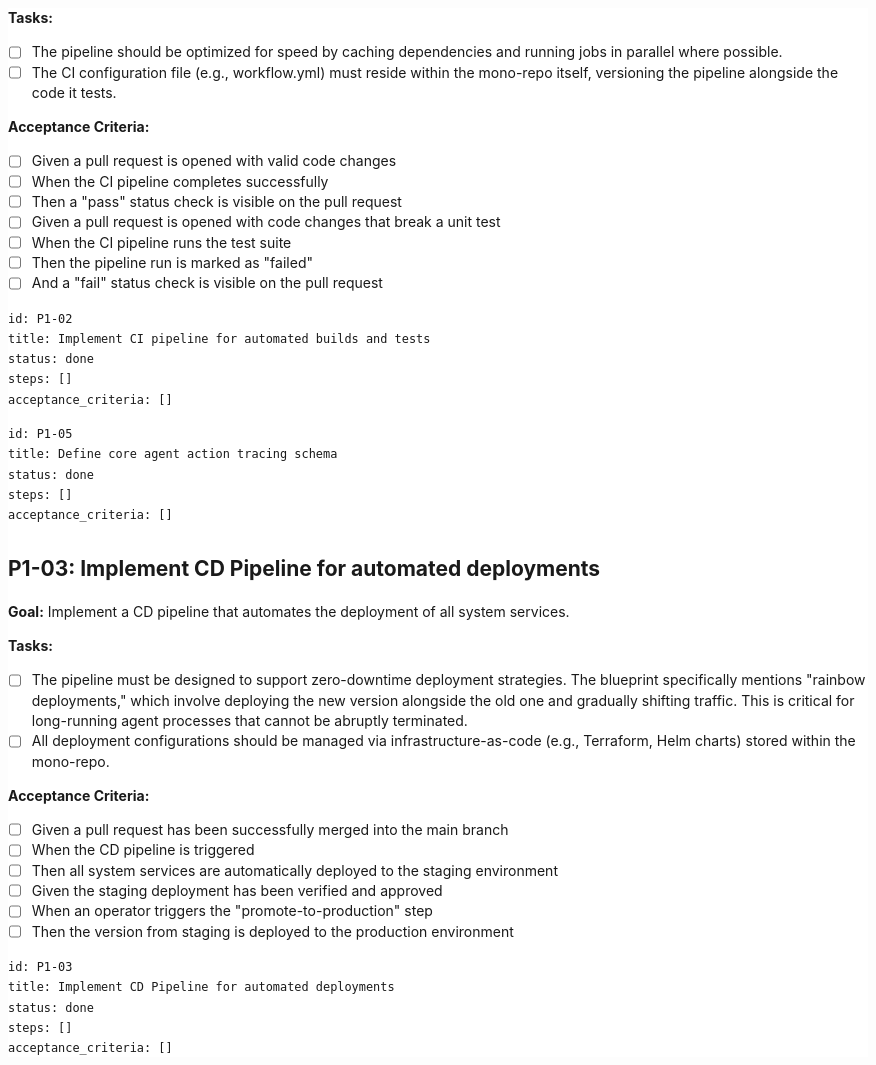 **Tasks:**
- [ ] The pipeline should be optimized for speed by caching dependencies and running jobs in parallel where possible.
- [ ] The CI configuration file (e.g., workflow.yml) must reside within the mono-repo itself, versioning the pipeline alongside the code it tests.

**Acceptance Criteria:**
- [ ] Given a pull request is opened with valid code changes
- [ ] When the CI pipeline completes successfully
- [ ] Then a "pass" status check is visible on the pull request
- [ ] Given a pull request is opened with code changes that break a unit test
- [ ] When the CI pipeline runs the test suite
- [ ] Then the pipeline run is marked as "failed"
- [ ] And a "fail" status check is visible on the pull request

```codex-task
id: P1-02
title: Implement CI pipeline for automated builds and tests
status: done
steps: []
acceptance_criteria: []
```




```codex-task
id: P1-05
title: Define core agent action tracing schema
status: done
steps: []
acceptance_criteria: []
```

## P1-03: Implement CD Pipeline for automated deployments

**Goal:** Implement a CD pipeline that automates the deployment of all system services.

**Tasks:**
- [ ] The pipeline must be designed to support zero-downtime deployment strategies. The blueprint specifically mentions "rainbow deployments," which involve deploying the new version alongside the old one and gradually shifting traffic. This is critical for long-running agent processes that cannot be abruptly terminated.
- [ ] All deployment configurations should be managed via infrastructure-as-code (e.g., Terraform, Helm charts) stored within the mono-repo.

**Acceptance Criteria:**
- [ ] Given a pull request has been successfully merged into the main branch
- [ ] When the CD pipeline is triggered
- [ ] Then all system services are automatically deployed to the staging environment
- [ ] Given the staging deployment has been verified and approved
- [ ] When an operator triggers the "promote-to-production" step
- [ ] Then the version from staging is deployed to the production environment

```codex-task
id: P1-03
title: Implement CD Pipeline for automated deployments
status: done
steps: []
acceptance_criteria: []
```

